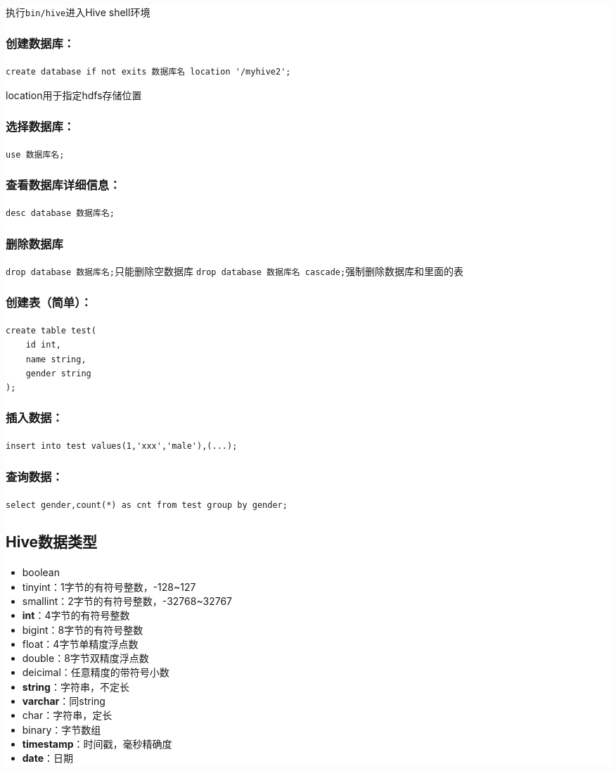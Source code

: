 执行`bin/hive`进入Hive shell环境

### 创建数据库：

```hive
create database if not exits 数据库名 location '/myhive2';
```

location用于指定hdfs存储位置

### 选择数据库：

`use 数据库名;`

### 查看数据库详细信息：

`desc database 数据库名;`

### 删除数据库

`drop database 数据库名;`只能删除空数据库
`drop database 数据库名 cascade;`强制删除数据库和里面的表



### 创建表（简单）：

```hive
create table test(
	id int,
	name string,
	gender string
);
```

### 插入数据：

```hive
insert into test values(1,'xxx','male'),(...);
```

### 查询数据：

```hive
select gender,count(*) as cnt from test group by gender;
```

## Hive数据类型

- boolean
- tinyint：1字节的有符号整数，-128~127
- smallint：2字节的有符号整数，-32768~32767
- **int**：4字节的有符号整数
- bigint：8字节的有符号整数
- float：4字节单精度浮点数
- double：8字节双精度浮点数
- deicimal：任意精度的带符号小数
- **string**：字符串，不定长
- **varchar**：同string
- char：字符串，定长
- binary：字节数组
- **timestamp**：时间戳，毫秒精确度
- **date**：日期
